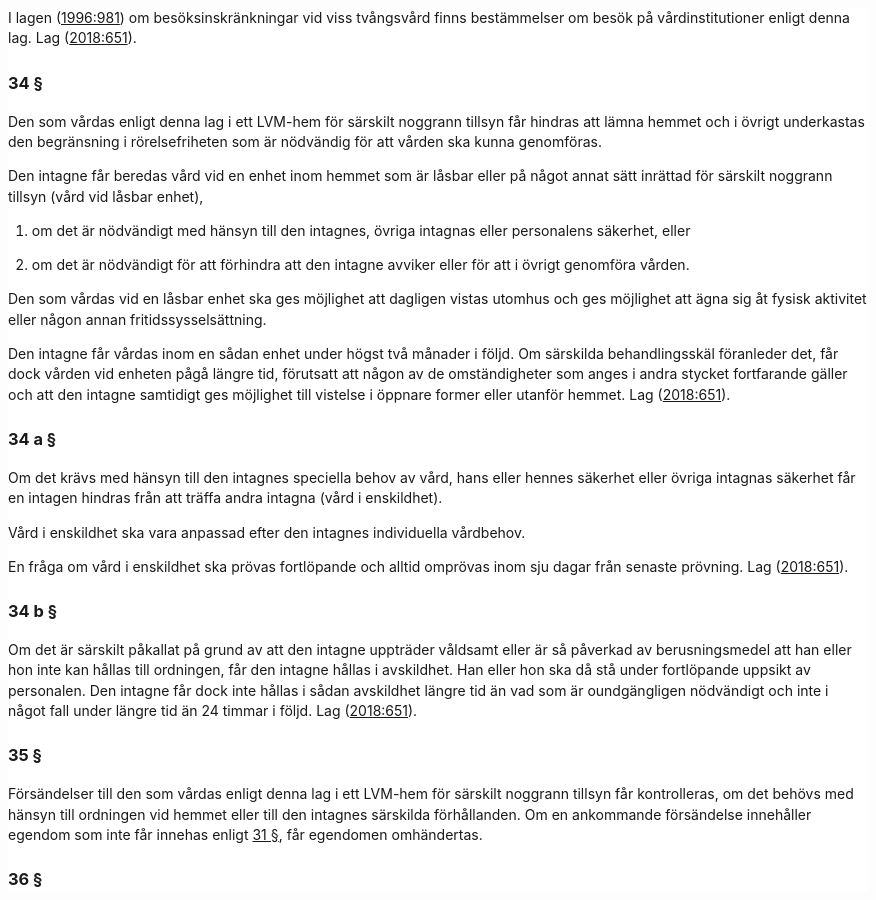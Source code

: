 I lagen ([1996:981](https://selex.se/eli/sfs/1996/981)) om besöksinskränkningar vid viss tvångsvård finns bestämmelser om besök på vårdinstitutioner enligt denna lag. Lag ([2018:651](https://selex.se/eli/sfs/2018/651)).

### 34 §

Den som vårdas enligt denna lag i ett LVM-hem för särskilt noggrann tillsyn får hindras att lämna hemmet och i övrigt underkastas den begränsning i rörelsefriheten som är nödvändig för att vården ska kunna genomföras.

Den intagne får beredas vård vid en enhet inom hemmet som är låsbar eller på något annat sätt inrättad för särskilt noggrann tillsyn (vård vid låsbar enhet),

1. om det är nödvändigt med hänsyn till den intagnes, övriga intagnas eller personalens säkerhet, eller

2. om det är nödvändigt för att förhindra att den intagne avviker eller för att i övrigt genomföra vården.

Den som vårdas vid en låsbar enhet ska ges möjlighet att dagligen vistas utomhus och ges möjlighet att ägna sig åt fysisk aktivitet eller någon annan fritidssysselsättning.

Den intagne får vårdas inom en sådan enhet under högst två månader i följd. Om särskilda behandlingsskäl föranleder det, får dock vården vid enheten pågå längre tid, förutsatt att någon av de omständigheter som anges i andra stycket fortfarande gäller och att den intagne samtidigt ges möjlighet till vistelse i öppnare former eller utanför hemmet. Lag ([2018:651](https://selex.se/eli/sfs/2018/651)).

### 34 a §

Om det krävs med hänsyn till den intagnes speciella behov av vård, hans eller hennes säkerhet eller övriga intagnas säkerhet får en intagen hindras från att träffa andra intagna (vård i enskildhet).

Vård i enskildhet ska vara anpassad efter den intagnes individuella vårdbehov.

En fråga om vård i enskildhet ska prövas fortlöpande och alltid omprövas inom sju dagar från senaste prövning. Lag ([2018:651](https://selex.se/eli/sfs/2018/651)).

### 34 b §

Om det är särskilt påkallat på grund av att den intagne uppträder våldsamt eller är så påverkad av berusningsmedel att han eller hon inte kan hållas till ordningen, får den intagne hållas i avskildhet. Han eller hon ska då stå under fortlöpande uppsikt av personalen. Den intagne får dock inte hållas i sådan avskildhet längre tid än vad som är oundgängligen nödvändigt och inte i något fall under längre tid än 24 timmar i följd. Lag ([2018:651](https://selex.se/eli/sfs/2018/651)).

### 35 §

Försändelser till den som vårdas enligt denna lag i ett LVM-hem för särskilt noggrann tillsyn får kontrolleras, om det behövs med hänsyn till ordningen vid hemmet eller till den intagnes särskilda förhållanden. Om en ankommande försändelse innehåller egendom som inte får innehas enligt [31 §](#31), får egendomen omhändertas.

### 36 §
